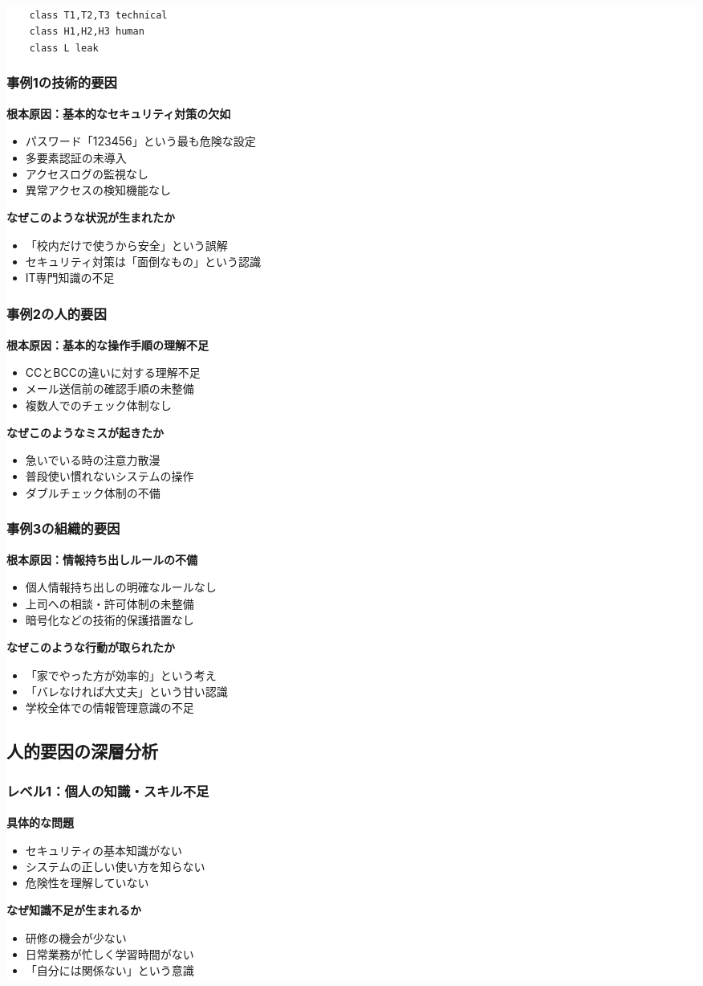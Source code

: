```mermaid
    class T1,T2,T3 technical
    class H1,H2,H3 human
    class L leak
```

### 事例1の技術的要因
**根本原因：基本的なセキュリティ対策の欠如**
- パスワード「123456」という最も危険な設定
- 多要素認証の未導入
- アクセスログの監視なし
- 異常アクセスの検知機能なし

**なぜこのような状況が生まれたか**
- 「校内だけで使うから安全」という誤解
- セキュリティ対策は「面倒なもの」という認識
- IT専門知識の不足

### 事例2の人的要因
**根本原因：基本的な操作手順の理解不足**
- CCとBCCの違いに対する理解不足
- メール送信前の確認手順の未整備
- 複数人でのチェック体制なし

**なぜこのようなミスが起きたか**
- 急いでいる時の注意力散漫
- 普段使い慣れないシステムの操作
- ダブルチェック体制の不備

### 事例3の組織的要因
**根本原因：情報持ち出しルールの不備**
- 個人情報持ち出しの明確なルールなし
- 上司への相談・許可体制の未整備
- 暗号化などの技術的保護措置なし

**なぜこのような行動が取られたか**
- 「家でやった方が効率的」という考え
- 「バレなければ大丈夫」という甘い認識
- 学校全体での情報管理意識の不足

## 人的要因の深層分析

### レベル1：個人の知識・スキル不足

**具体的な問題**
- セキュリティの基本知識がない
- システムの正しい使い方を知らない
- 危険性を理解していない

**なぜ知識不足が生まれるか**
- 研修の機会が少ない
- 日常業務が忙しく学習時間がない
- 「自分には関係ない」という意識
